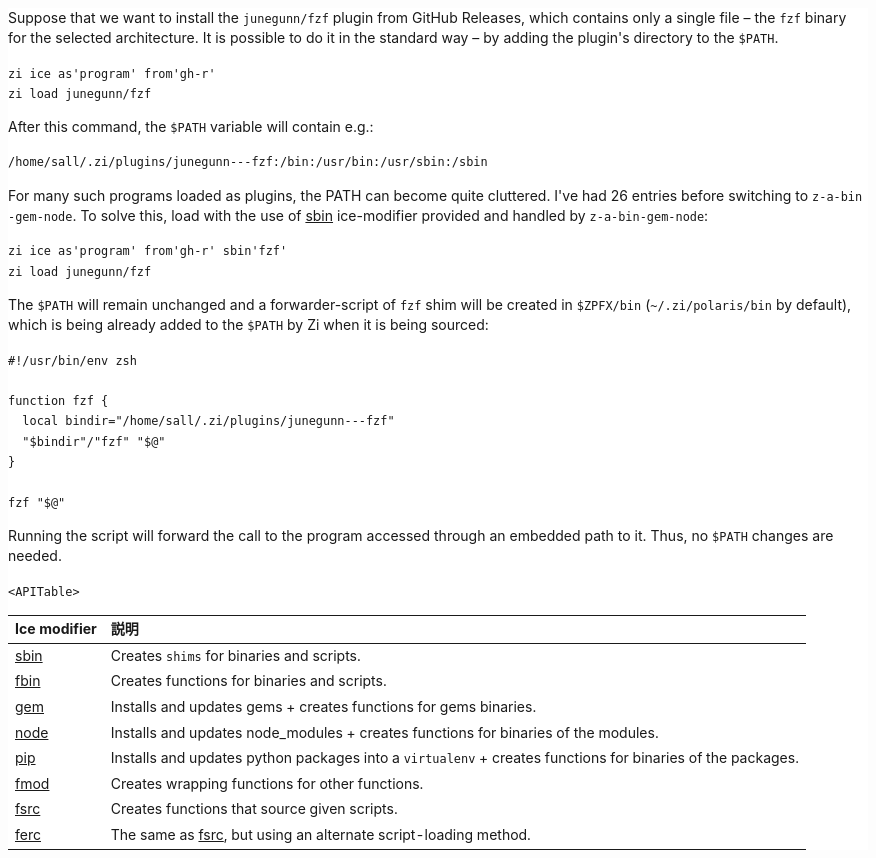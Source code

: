 Suppose that we want to install the `junegunn/fzf` plugin from GitHub Releases, which contains only a single file – the `fzf` binary for the selected architecture. It is possible to do it in the standard way – by adding the plugin's directory to the `$PATH`.

```shell
zi ice as'program' from'gh-r'
zi load junegunn/fzf
```

After this command, the `$PATH` variable will contain e.g.:

```shell title="print $PATH" showLineNumbers
/home/sall/.zi/plugins/junegunn---fzf:/bin:/usr/bin:/usr/sbin:/sbin
```

For many such programs loaded as plugins, the PATH can become quite cluttered. I've had 26 entries before switching to `z-a-bin-gem-node`. To solve this, load with the use of [sbin](#sbin) ice-modifier provided and handled by `z-a-bin-gem-node`:

```shell showLineNumbers
zi ice as'program' from'gh-r' sbin'fzf'
zi load junegunn/fzf
```

The `$PATH` will remain unchanged and a forwarder-script of `fzf` shim will be created in `$ZPFX/bin` (`~/.zi/polaris/bin` by default), which is being already added to the `$PATH` by Zi when it is being sourced:

```shell title="cat $ZPFX/bin/fzf" showLineNumbers
#!/usr/bin/env zsh

function fzf {
  local bindir="/home/sall/.zi/plugins/junegunn---fzf"
  "$bindir"/"fzf" "$@"
}

fzf "$@"
```

Running the script will forward the call to the program accessed through an embedded path to it. Thus, no `$PATH` changes are needed.

```mdx-code-block
<APITable>
```

| Ice modifier  | 説明                                                                                                         |
|:------------- |:---------------------------------------------------------------------------------------------------------- |
| [sbin](#sbin) | Creates `shims` for binaries and scripts.                                                                  |
| [fbin](#fbin) | Creates functions for binaries and scripts.                                                                |
| [gem](#gem)   | Installs and updates gems + creates functions for gems binaries.                                           |
| [node](#node) | Installs and updates node_modules + creates functions for binaries of the modules.                         |
| [pip](#pip)   | Installs and updates python packages into a `virtualenv` + creates functions for binaries of the packages. |
| [fmod](#fmod) | Creates wrapping functions for other functions.                                                            |
| [fsrc](#fsrc) | Creates functions that source given scripts.                                                               |
| [ferc](#ferc) | The same as [fsrc](#fscr), but using an alternate script-loading method.                                   |
